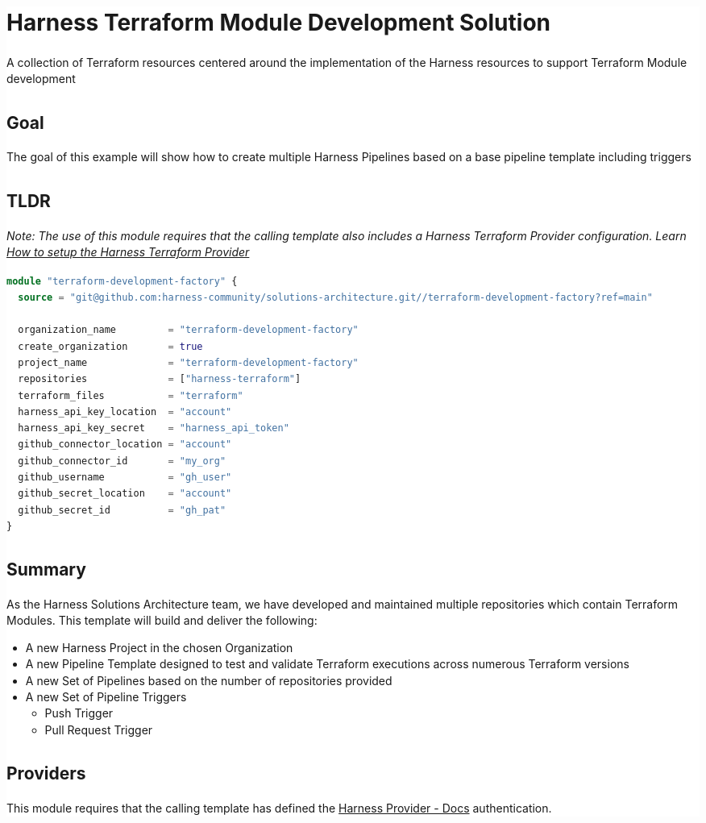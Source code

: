 # Harness Terraform Module Development Solution
A collection of Terraform resources centered around the implementation of the Harness resources to support Terraform Module development

## Goal
The goal of this example will show how to create multiple Harness Pipelines based on a base pipeline template including triggers

## TLDR

_Note: The use of this module requires that the calling template also includes a Harness Terraform Provider configuration.  Learn [How to setup the Harness Terraform Provider](#providers)_

```terraform
module "terraform-development-factory" {
  source = "git@github.com:harness-community/solutions-architecture.git//terraform-development-factory?ref=main"

  organization_name         = "terraform-development-factory"
  create_organization       = true
  project_name              = "terraform-development-factory"
  repositories              = ["harness-terraform"]
  terraform_files           = "terraform"
  harness_api_key_location  = "account"
  harness_api_key_secret    = "harness_api_token"
  github_connector_location = "account"
  github_connector_id       = "my_org"
  github_username           = "gh_user"
  github_secret_location    = "account"
  github_secret_id          = "gh_pat"
}
```

## Summary
As the Harness Solutions Architecture team, we have developed and maintained multiple repositories which contain Terraform Modules.  This template will build and deliver the following:

- A new Harness Project in the chosen Organization
- A new Pipeline Template designed to test and validate Terraform executions across numerous Terraform versions
- A new Set of Pipelines based on the number of repositories provided
- A new Set of Pipeline Triggers
    - Push Trigger
    - Pull Request Trigger

## Providers

This module requires that the calling template has defined the [Harness Provider - Docs](https://registry.terraform.io/providers/harness/harness/latest/docs) authentication.
